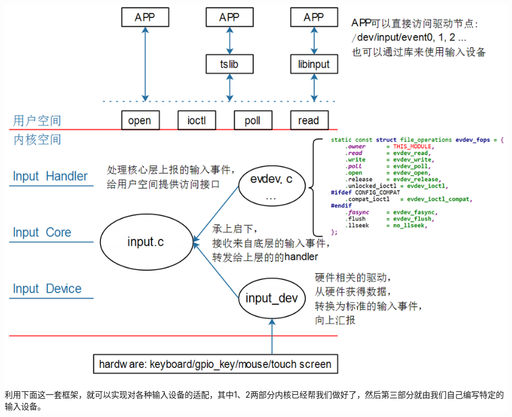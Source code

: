 ![image-20210322160103957](05_Input.assets/01_input_driver_block.png)



利用下面这一套框架，就可以实现对各种输入设备的适配，其中1、2两部分内核已经帮我们做好了，然后第三部分就由我们自己编写特定的输入设备。
